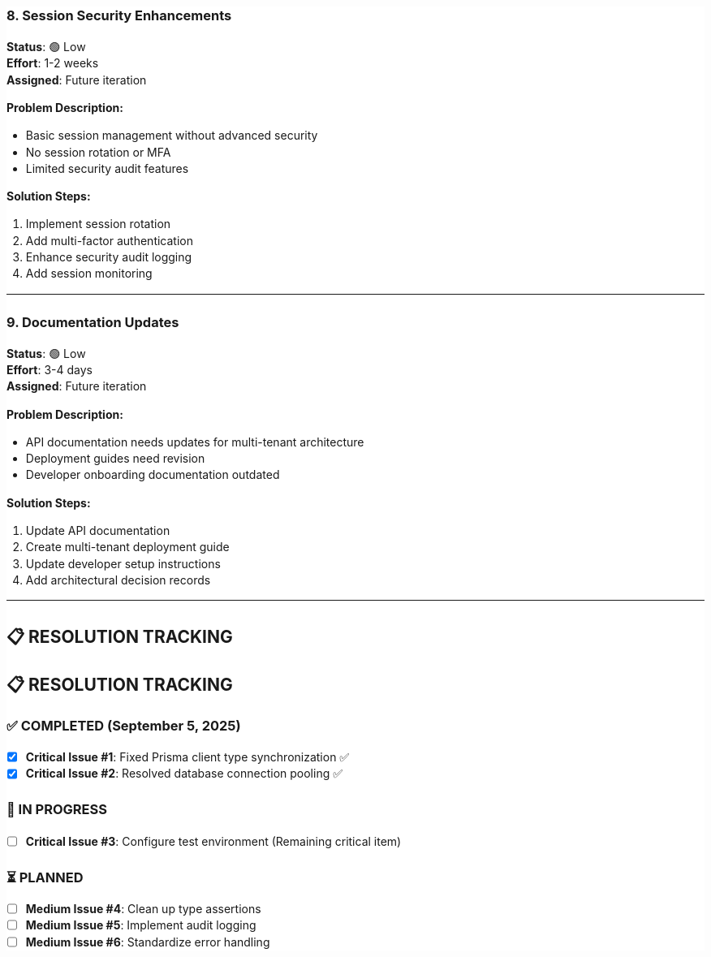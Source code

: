 
### **8. Session Security Enhancements**
**Status**: 🟢 Low  
**Effort**: 1-2 weeks  
**Assigned**: Future iteration  

**Problem Description:**
- Basic session management without advanced security
- No session rotation or MFA
- Limited security audit features

**Solution Steps:**
1. Implement session rotation
2. Add multi-factor authentication
3. Enhance security audit logging
4. Add session monitoring

---

### **9. Documentation Updates**
**Status**: 🟢 Low  
**Effort**: 3-4 days  
**Assigned**: Future iteration  

**Problem Description:**
- API documentation needs updates for multi-tenant architecture
- Deployment guides need revision
- Developer onboarding documentation outdated

**Solution Steps:**
1. Update API documentation
2. Create multi-tenant deployment guide
3. Update developer setup instructions
4. Add architectural decision records

---

## 📋 **RESOLUTION TRACKING**

## 📋 **RESOLUTION TRACKING**

### **✅ COMPLETED (September 5, 2025)**
- [x] **Critical Issue #1**: Fixed Prisma client type synchronization ✅
- [x] **Critical Issue #2**: Resolved database connection pooling ✅

### **🔄 IN PROGRESS**
- [ ] **Critical Issue #3**: Configure test environment (Remaining critical item)

### **⏳ PLANNED**
- [ ] **Medium Issue #4**: Clean up type assertions
- [ ] **Medium Issue #5**: Implement audit logging
- [ ] **Medium Issue #6**: Standardize error handling

